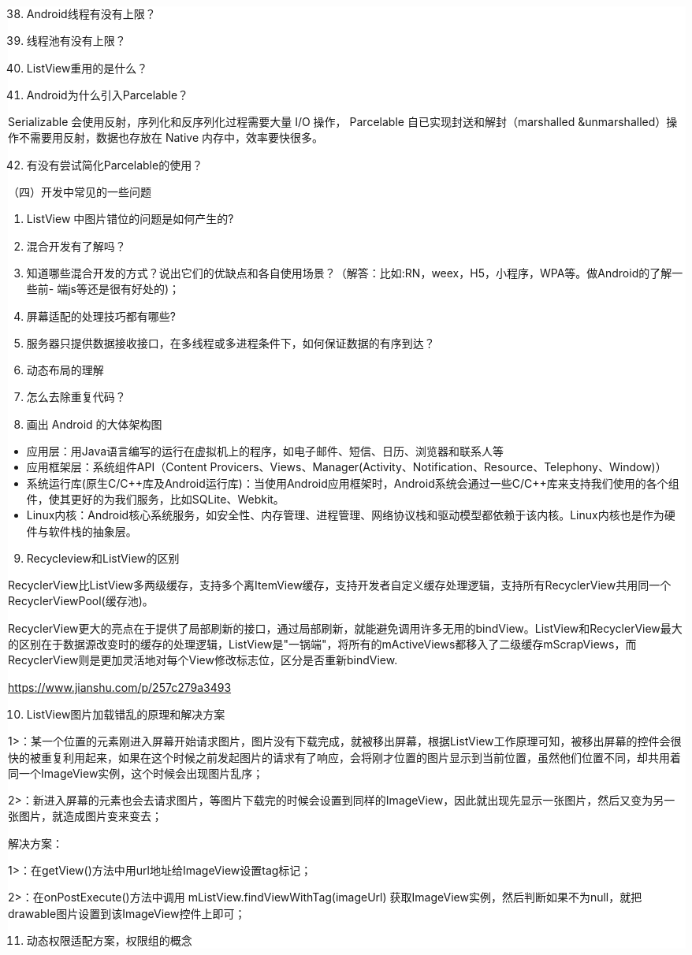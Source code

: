 38) Android线程有没有上限？

39) 线程池有没有上限？

40) ListView重用的是什么？

41) Android为什么引入Parcelable？

Serializable 会使用反射，序列化和反序列化过程需要大量 I/O 操作， Parcelable 自已实现封送和解封（marshalled &unmarshalled）操作不需要用反射，数据也存放在 Native 内存中，效率要快很多。

42) 有没有尝试简化Parcelable的使用？

（四）开发中常见的一些问题

1) ListView 中图片错位的问题是如何产生的?

2) 混合开发有了解吗？

3) 知道哪些混合开发的方式？说出它们的优缺点和各自使用场景？（解答：比如:RN，weex，H5，小程序，WPA等。做Android的了解一些前- 端js等还是很有好处的)；

4) 屏幕适配的处理技巧都有哪些?

5) 服务器只提供数据接收接口，在多线程或多进程条件下，如何保证数据的有序到达？

6) 动态布局的理解

7) 怎么去除重复代码？

8) 画出 Android 的大体架构图



- 应用层：用Java语言编写的运行在虚拟机上的程序，如电子邮件、短信、日历、浏览器和联系人等
- 应用框架层：系统组件API（Content Provicers、Views、Manager(Activity、Notification、Resource、Telephony、Window)）
- 系统运行库(原生C/C++库及Android运行库)：当使用Android应用框架时，Android系统会通过一些C/C++库来支持我们使用的各个组件，使其更好的为我们服务，比如SQLite、Webkit。
- Linux内核：Android核心系统服务，如安全性、内存管理、进程管理、网络协议栈和驱动模型都依赖于该内核。Linux内核也是作为硬件与软件栈的抽象层。

9) Recycleview和ListView的区别

RecyclerView比ListView多两级缓存，支持多个离ItemView缓存，支持开发者自定义缓存处理逻辑，支持所有RecyclerView共用同一个RecyclerViewPool(缓存池)。

RecyclerView更大的亮点在于提供了局部刷新的接口，通过局部刷新，就能避免调用许多无用的bindView。ListView和RecyclerView最大的区别在于数据源改变时的缓存的处理逻辑，ListView是"一锅端"，将所有的mActiveViews都移入了二级缓存mScrapViews，而RecyclerView则是更加灵活地对每个View修改标志位，区分是否重新bindView.

https://www.jianshu.com/p/257c279a3493

10) ListView图片加载错乱的原理和解决方案

1>：某一个位置的元素刚进入屏幕开始请求图片，图片没有下载完成，就被移出屏幕，根据ListView工作原理可知，被移出屏幕的控件会很快的被重复利用起来，如果在这个时候之前发起图片的请求有了响应，会将刚才位置的图片显示到当前位置，虽然他们位置不同，却共用着同一个ImageView实例，这个时候会出现图片乱序；

2>：新进入屏幕的元素也会去请求图片，等图片下载完的时候会设置到同样的ImageView，因此就出现先显示一张图片，然后又变为另一张图片，就造成图片变来变去；

解决方案：

1>：在getView()方法中用url地址给ImageView设置tag标记；

2>：在onPostExecute()方法中调用 mListView.findViewWithTag(imageUrl) 获取ImageView实例，然后判断如果不为null，就把drawable图片设置到该ImageView控件上即可；

11) 动态权限适配方案，权限组的概念

